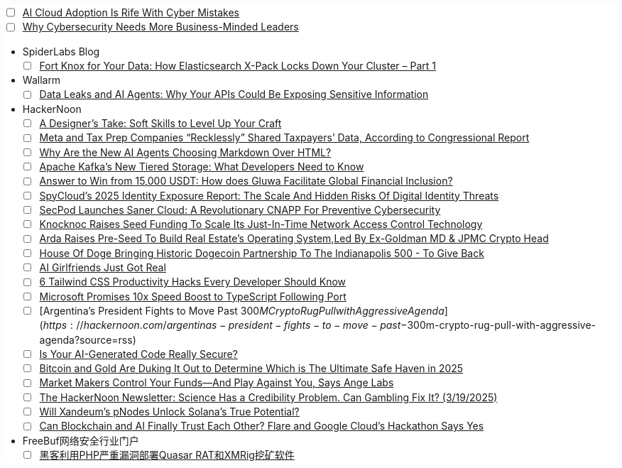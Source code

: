   - [ ] [AI Cloud Adoption Is Rife With Cyber Mistakes](https://www.darkreading.com/cloud-security/ai-cloud-adoption-cyber-mistakes)
  - [ ] [Why Cybersecurity Needs More Business-Minded Leaders](https://www.darkreading.com/cybersecurity-operations/why-cybersecurity-needs-more-business-minded-leaders)
- SpiderLabs Blog
  - [ ] [Fort Knox for Your Data: How Elasticsearch X-Pack Locks Down Your Cluster – Part 1](https://www.trustwave.com/en-us/resources/blogs/spiderlabs-blog/fort-knox-for-your-data-how-elasticsearch-x-pack-locks-down-your-cluster-part-1/)
- Wallarm
  - [ ] [Data Leaks and AI Agents: Why Your APIs Could Be Exposing Sensitive Information](https://lab.wallarm.com/data-leaks-ai-agents/)
- HackerNoon
  - [ ] [A Designer’s Take: Soft Skills to Level Up Your Craft](https://hackernoon.com/a-designers-take-soft-skills-to-level-up-your-craft?source=rss)
  - [ ] [Meta and Tax Prep Companies “Recklessly” Shared Taxpayers’ Data, According to Congressional Report](https://hackernoon.com/meta-and-tax-prep-companies-recklessly-shared-taxpayers-data-according-to-congressional-report?source=rss)
  - [ ] [Why Are the New AI Agents Choosing Markdown Over HTML?](https://hackernoon.com/why-are-the-new-ai-agents-choosing-markdown-over-html?source=rss)
  - [ ] [Apache Kafka’s New Tiered Storage: What Developers Need to Know](https://hackernoon.com/apache-kafkas-new-tiered-storage-what-developers-need-to-know?source=rss)
  - [ ] [Answer to Win from 15,000 USDT: How does Gluwa Facilitate Global Financial Inclusion?](https://hackernoon.com/answer-to-win-from-15000-usdt-how-does-gluwa-facilitate-global-financial-inclusion?source=rss)
  - [ ] [SpyCloud’s 2025 Identity Exposure Report: The Scale And Hidden Risks Of Digital Identity Threats](https://hackernoon.com/spyclouds-2025-identity-exposure-report-the-scale-and-hidden-risks-of-digital-identity-threats?source=rss)
  - [ ] [SecPod Launches Saner Cloud: A Revolutionary CNAPP For Preventive Cybersecurity](https://hackernoon.com/secpod-launches-saner-cloud-a-revolutionary-cnapp-for-preventive-cybersecurity?source=rss)
  - [ ] [Knocknoc Raises Seed Funding To Scale Its Just-In-Time Network Access Control Technology](https://hackernoon.com/knocknoc-raises-seed-funding-to-scale-its-just-in-time-network-access-control-technology?source=rss)
  - [ ] [Arda Raises Pre-Seed To Build Real Estate’s Operating System,Led By Ex-Goldman MD & JPMC Crypto Head](https://hackernoon.com/arda-raises-pre-seed-to-build-real-estates-operating-systemled-by-ex-goldman-md-and-jpmc-crypto-head?source=rss)
  - [ ] [House Of Doge Bringing Historic Dogecoin Partnership To The Indianapolis 500 - To Give Back](https://hackernoon.com/house-of-doge-bringing-historic-dogecoin-partnership-to-the-indianapolis-500-to-give-back?source=rss)
  - [ ] [AI Girlfriends Just Got Real](https://hackernoon.com/ai-girlfriends-just-got-real?source=rss)
  - [ ] [6 Tailwind CSS Productivity Hacks Every Developer Should Know](https://hackernoon.com/6-tailwind-css-productivity-hacks-every-developer-should-know?source=rss)
  - [ ] [Microsoft Promises 10x Speed Boost to TypeScript Following Port](https://hackernoon.com/microsoft-promises-10x-speed-boost-to-typescript-following-port?source=rss)
  - [ ] [Argentina’s President Fights to Move Past $300M Crypto Rug Pull with Aggressive Agenda](https://hackernoon.com/argentinas-president-fights-to-move-past-$300m-crypto-rug-pull-with-aggressive-agenda?source=rss)
  - [ ] [Is Your AI-Generated Code Really Secure?](https://hackernoon.com/is-your-ai-generated-code-really-secure?source=rss)
  - [ ] [Bitcoin and Gold Are Duking It Out to Determine Which is The Ultimate Safe Haven in 2025](https://hackernoon.com/bitcoin-and-gold-are-duking-it-out-to-determine-which-is-the-ultimate-safe-haven-in-2025?source=rss)
  - [ ] [Market Makers Control Your Funds—And Play Against You, Says Ange Labs](https://hackernoon.com/market-makers-control-your-fundsand-play-against-you-says-ange-labs?source=rss)
  - [ ] [The HackerNoon Newsletter: Science Has a Credibility Problem. Can Gambling Fix It? (3/19/2025)](https://hackernoon.com/3-19-2025-newsletter?source=rss)
  - [ ] [Will Xandeum’s pNodes Unlock Solana’s True Potential?](https://hackernoon.com/will-xandeums-pnodes-unlock-solanas-true-potential?source=rss)
  - [ ] [Can Blockchain and AI Finally Trust Each Other? Flare and Google Cloud’s Hackathon Says Yes](https://hackernoon.com/can-blockchain-and-ai-finally-trust-each-other-flare-and-google-clouds-hackathon-says-yes?source=rss)
- FreeBuf网络安全行业门户
  - [ ] [黑客利用PHP严重漏洞部署Quasar RAT和XMRig挖矿软件](https://www.freebuf.com/vuls/425125.html)